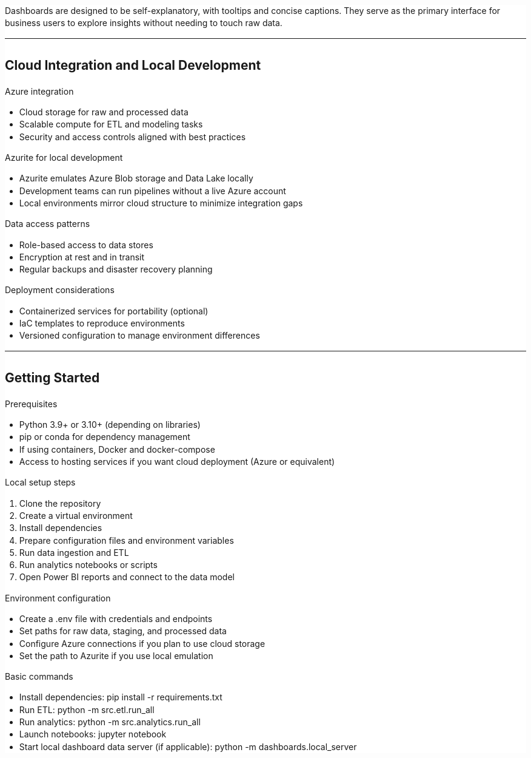 Dashboards are designed to be self-explanatory, with tooltips and concise captions. They serve as the primary interface for business users to explore insights without needing to touch raw data.

---

## Cloud Integration and Local Development

Azure integration
- Cloud storage for raw and processed data
- Scalable compute for ETL and modeling tasks
- Security and access controls aligned with best practices

Azurite for local development
- Azurite emulates Azure Blob storage and Data Lake locally
- Development teams can run pipelines without a live Azure account
- Local environments mirror cloud structure to minimize integration gaps

Data access patterns
- Role-based access to data stores
- Encryption at rest and in transit
- Regular backups and disaster recovery planning

Deployment considerations
- Containerized services for portability (optional)
- IaC templates to reproduce environments
- Versioned configuration to manage environment differences

---

## Getting Started

Prerequisites
- Python 3.9+ or 3.10+ (depending on libraries)
- pip or conda for dependency management
- If using containers, Docker and docker-compose
- Access to hosting services if you want cloud deployment (Azure or equivalent)

Local setup steps
1. Clone the repository
2. Create a virtual environment
3. Install dependencies
4. Prepare configuration files and environment variables
5. Run data ingestion and ETL
6. Run analytics notebooks or scripts
7. Open Power BI reports and connect to the data model

Environment configuration
- Create a .env file with credentials and endpoints
- Set paths for raw data, staging, and processed data
- Configure Azure connections if you plan to use cloud storage
- Set the path to Azurite if you use local emulation

Basic commands
- Install dependencies: pip install -r requirements.txt
- Run ETL: python -m src.etl.run_all
- Run analytics: python -m src.analytics.run_all
- Launch notebooks: jupyter notebook
- Start local dashboard data server (if applicable): python -m dashboards.local_server
